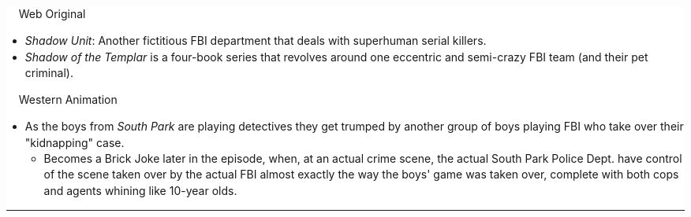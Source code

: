     Web Original 

-   _Shadow Unit_: Another fictitious FBI department that deals with superhuman serial killers.
-   _Shadow of the Templar_ is a four-book series that revolves around one eccentric and semi-crazy FBI team (and their pet criminal).

    Western Animation 

-   As the boys from _South Park_ are playing detectives they get trumped by another group of boys playing FBI who take over their "kidnapping" case.
    -   Becomes a Brick Joke later in the episode, when, at an actual crime scene, the actual South Park Police Dept. have control of the scene taken over by the actual FBI almost exactly the way the boys' game was taken over, complete with both cops and agents whining like 10-year olds.

___